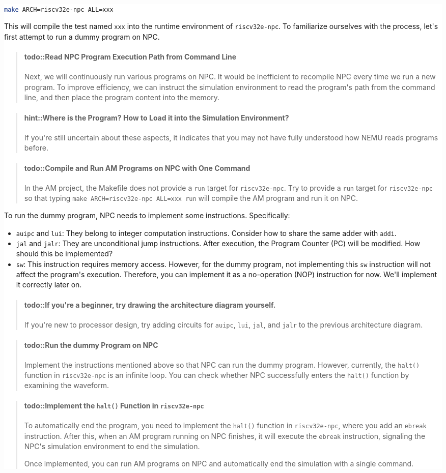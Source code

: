```bash
make ARCH=riscv32e-npc ALL=xxx
```

This will compile the test named `xxx` into the runtime environment of `riscv32e-npc`.
To familiarize ourselves with the process, let's first attempt to run a dummy program on NPC.


> #### todo::Read NPC Program Execution Path from Command Line
> Next, we will continuously run various programs on NPC. It would be inefficient to recompile NPC every time we run a new program.
> To improve efficiency, we can instruct the simulation environment to read the program's path from the command line, and then place the program content into the memory.



> #### hint::Where is the Program? How to Load it into the Simulation Environment?
> If you're still uncertain about these aspects, it indicates that you may not have fully understood how NEMU reads programs before.



> #### todo::Compile and Run AM Programs on NPC with One Command
> In the AM project, the Makefile does not provide a `run` target for `riscv32e-npc`.
> Try to provide a `run` target for `riscv32e-npc` so that typing `make ARCH=riscv32e-npc ALL=xxx run` will compile the AM program and run it on NPC.


To run the dummy program, NPC needs to implement some instructions. Specifically:
* `auipc` and `lui`: They belong to integer computation instructions. Consider how to share the same adder with `addi`.
* `jal` and `jalr`: They are unconditional jump instructions. After execution, the Program Counter (PC) will be modified. How should this be implemented?
* `sw`: This instruction requires memory access. However, for the dummy program, not implementing this `sw` instruction will not affect the program's execution.
  Therefore, you can implement it as a no-operation (NOP) instruction for now. We'll implement it correctly later on.


> #### todo::If you're a beginner, try drawing the architecture diagram yourself.
> If you're new to processor design, try adding circuits for `auipc`, `lui`, `jal`, and `jalr` to the previous architecture diagram.



> #### todo::Run the dummy Program on NPC
> Implement the instructions mentioned above so that NPC can run the dummy program.
> However, currently, the `halt()` function in `riscv32e-npc` is an infinite loop.
> You can check whether NPC successfully enters the `halt()` function by examining the waveform.



> #### todo::Implement the `halt()` Function in `riscv32e-npc`
> To automatically end the program, you need to implement the `halt()` function in `riscv32e-npc`, where you add an `ebreak` instruction.
> After this, when an AM program running on NPC finishes, it will execute the `ebreak` instruction, signaling the NPC's simulation environment to end the simulation.
>
> Once implemented, you can run AM programs on NPC and automatically end the simulation with a single command.
